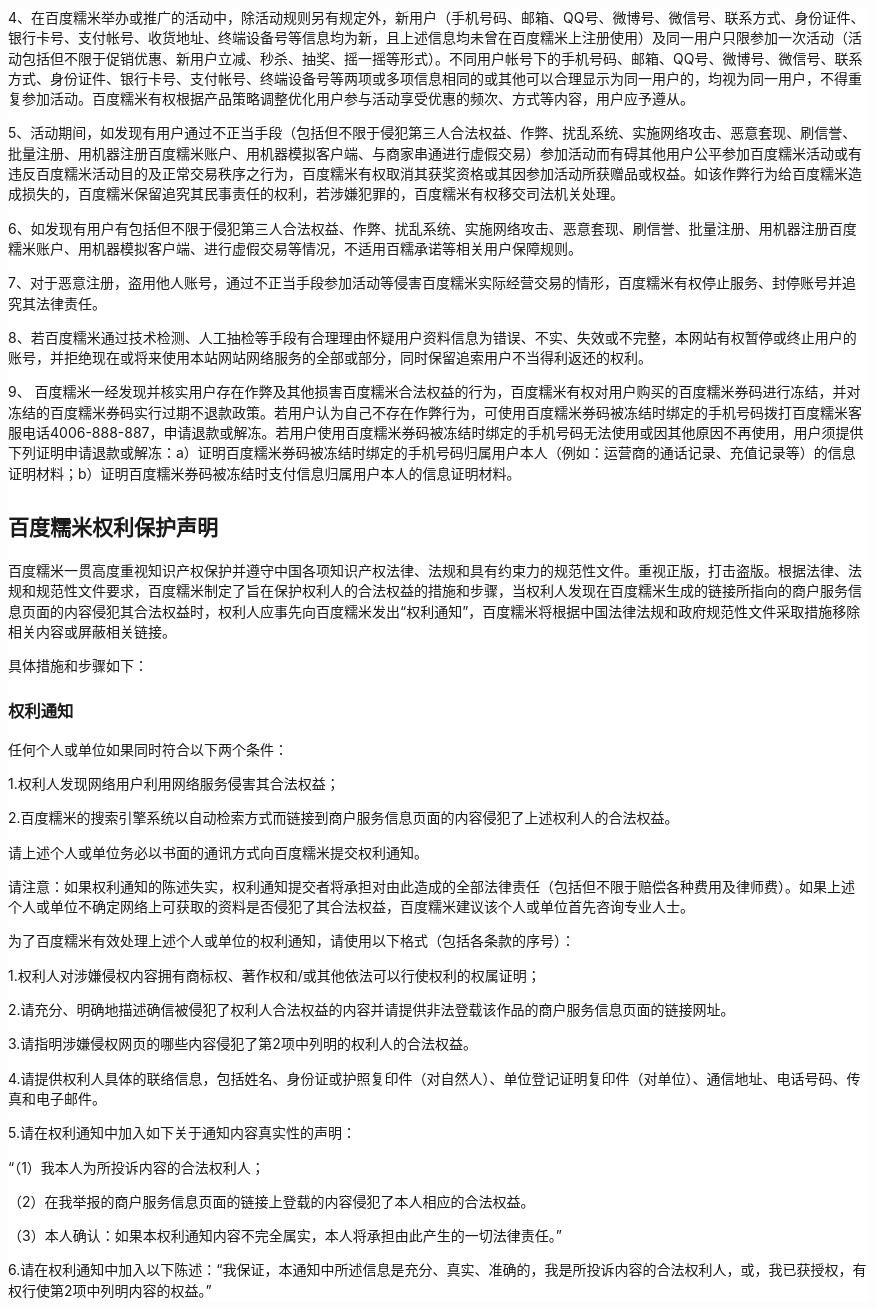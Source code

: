 4、在百度糯米举办或推广的活动中，除活动规则另有规定外，新用户（手机号码、邮箱、QQ号、微博号、微信号、联系方式、身份证件、银行卡号、支付帐号、收货地址、终端设备号等信息均为新，且上述信息均未曾在百度糯米上注册使用）及同一用户只限参加一次活动（活动包括但不限于促销优惠、新用户立减、秒杀、抽奖、摇一摇等形式）。不同用户帐号下的手机号码、邮箱、QQ号、微博号、微信号、联系方式、身份证件、银行卡号、支付帐号、终端设备号等两项或多项信息相同的或其他可以合理显示为同一用户的，均视为同一用户，不得重复参加活动。百度糯米有权根据产品策略调整优化用户参与活动享受优惠的频次、方式等内容，用户应予遵从。

5、活动期间，如发现有用户通过不正当手段（包括但不限于侵犯第三人合法权益、作弊、扰乱系统、实施网络攻击、恶意套现、刷信誉、批量注册、用机器注册百度糯米账户、用机器模拟客户端、与商家串通进行虚假交易）参加活动而有碍其他用户公平参加百度糯米活动或有违反百度糯米活动目的及正常交易秩序之行为，百度糯米有权取消其获奖资格或其因参加活动所获赠品或权益。如该作弊行为给百度糯米造成损失的，百度糯米保留追究其民事责任的权利，若涉嫌犯罪的，百度糯米有权移交司法机关处理。

6、如发现有用户有包括但不限于侵犯第三人合法权益、作弊、扰乱系统、实施网络攻击、恶意套现、刷信誉、批量注册、用机器注册百度糯米账户、用机器模拟客户端、进行虚假交易等情况，不适用百糯承诺等相关用户保障规则。

7、对于恶意注册，盗用他人账号，通过不正当手段参加活动等侵害百度糯米实际经营交易的情形，百度糯米有权停止服务、封停账号并追究其法律责任。

8、若百度糯米通过技术检测、人工抽检等手段有合理理由怀疑用户资料信息为错误、不实、失效或不完整，本网站有权暂停或终止用户的账号，并拒绝现在或将来使用本站网站网络服务的全部或部分，同时保留追索用户不当得利返还的权利。

9、
百度糯米一经发现并核实用户存在作弊及其他损害百度糯米合法权益的行为，百度糯米有权对用户购买的百度糯米券码进行冻结，并对冻结的百度糯米券码实行过期不退款政策。若用户认为自己不存在作弊行为，可使用百度糯米券码被冻结时绑定的手机号码拨打百度糯米客服电话4006-888-887，申请退款或解冻。若用户使用百度糯米券码被冻结时绑定的手机号码无法使用或因其他原因不再使用，用户须提供下列证明申请退款或解冻：a）证明百度糯米券码被冻结时绑定的手机号码归属用户本人（例如：运营商的通话记录、充值记录等）的信息证明材料；b）证明百度糯米券码被冻结时支付信息归属用户本人的信息证明材料。

## 百度糯米权利保护声明

百度糯米一贯高度重视知识产权保护并遵守中国各项知识产权法律、法规和具有约束力的规范性文件。重视正版，打击盗版。根据法律、法规和规范性文件要求，百度糯米制定了旨在保护权利人的合法权益的措施和步骤，当权利人发现在百度糯米生成的链接所指向的商户服务信息页面的内容侵犯其合法权益时，权利人应事先向百度糯米发出“权利通知”，百度糯米将根据中国法律法规和政府规范性文件采取措施移除相关内容或屏蔽相关链接。

具体措施和步骤如下：

### 权利通知

任何个人或单位如果同时符合以下两个条件：

1.权利人发现网络用户利用网络服务侵害其合法权益；

2.百度糯米的搜索引擎系统以自动检索方式而链接到商户服务信息页面的内容侵犯了上述权利人的合法权益。

请上述个人或单位务必以书面的通讯方式向百度糯米提交权利通知。

请注意：如果权利通知的陈述失实，权利通知提交者将承担对由此造成的全部法律责任（包括但不限于赔偿各种费用及律师费）。如果上述个人或单位不确定网络上可获取的资料是否侵犯了其合法权益，百度糯米建议该个人或单位首先咨询专业人士。

为了百度糯米有效处理上述个人或单位的权利通知，请使用以下格式（包括各条款的序号）：

1.权利人对涉嫌侵权内容拥有商标权、著作权和/或其他依法可以行使权利的权属证明；

2.请充分、明确地描述确信被侵犯了权利人合法权益的内容并请提供非法登载该作品的商户服务信息页面的链接网址。

3.请指明涉嫌侵权网页的哪些内容侵犯了第2项中列明的权利人的合法权益。

4.请提供权利人具体的联络信息，包括姓名、身份证或护照复印件（对自然人）、单位登记证明复印件（对单位）、通信地址、电话号码、传真和电子邮件。

5.请在权利通知中加入如下关于通知内容真实性的声明：

“（1）我本人为所投诉内容的合法权利人；

（2）在我举报的商户服务信息页面的链接上登载的内容侵犯了本人相应的合法权益。

（3）本人确认：如果本权利通知内容不完全属实，本人将承担由此产生的一切法律责任。”

6.请在权利通知中加入以下陈述：“我保证，本通知中所述信息是充分、真实、准确的，我是所投诉内容的合法权利人，或，我已获授权，有权行使第2项中列明内容的权益。”
